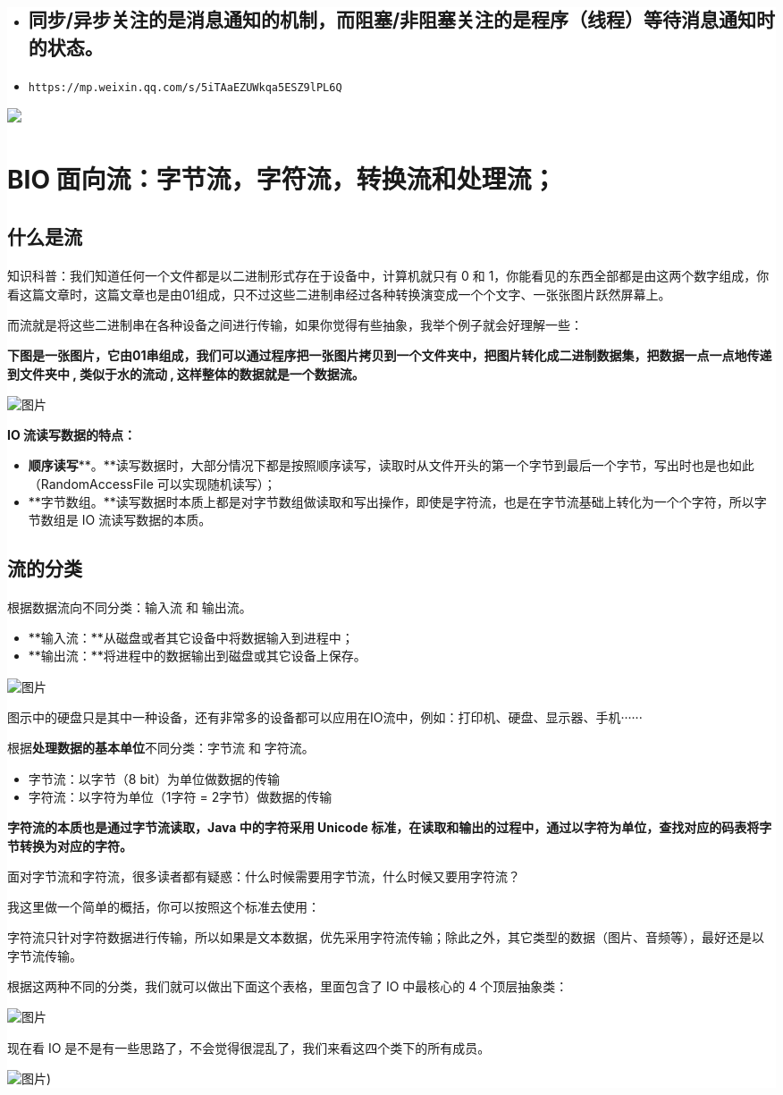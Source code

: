 - ## **同步/异步关注的是消息通知的机制，而阻塞/非阻塞关注的是程序（线程）等待消息通知时的状态**。

- ```
  https://mp.weixin.qq.com/s/5iTAaEZUWkqa5ESZ9lPL6Q
  ```


![](images/IO/IO%E6%80%BB%E7%BB%93)

# BIO 面向流：字节流，字符流，转换流和处理流；

## **什么是流** 

知识科普：我们知道任何一个文件都是以二进制形式存在于设备中，计算机就只有 0 和 1，你能看见的东西全部都是由这两个数字组成，你看这篇文章时，这篇文章也是由01组成，只不过这些二进制串经过各种转换演变成一个个文字、一张张图片跃然屏幕上。

而流就是将这些二进制串在各种设备之间进行传输，如果你觉得有些抽象，我举个例子就会好理解一些：

**下图是一张图片，它由01串组成，我们可以通过程序把一张图片拷贝到一个文件夹中，把图片转化成二进制数据集，把数据一点一点地传递到文件夹中 , 类似于水的流动 , 这样整体的数据就是一个数据流。**

![图片](https://mmbiz.qpic.cn/mmbiz_jpg/libYRuvULTdWBF8jpTZAOVApArmTUraFlz7I08lbN1q5iaJMc1LwcncXQ8rQ06pVk7lRdgx49djqCBMCLcq6AZog/640?wx_fmt=jpeg&wxfrom=5&wx_lazy=1&wx_co=1)

**IO 流读写数据的特点：**

- **顺序读写****。**读写数据时，大部分情况下都是按照顺序读写，读取时从文件开头的第一个字节到最后一个字节，写出时也是也如此（RandomAccessFile 可以实现随机读写）；
- **字节数组。**读写数据时本质上都是对字节数组做读取和写出操作，即使是字符流，也是在字节流基础上转化为一个个字符，所以字节数组是 IO 流读写数据的本质。

## **流的分类** 



根据数据流向不同分类：输入流 和 输出流。

- **输入流：**从磁盘或者其它设备中将数据输入到进程中；
- **输出流：**将进程中的数据输出到磁盘或其它设备上保存。

![图片](images/IO/640)

图示中的硬盘只是其中一种设备，还有非常多的设备都可以应用在IO流中，例如：打印机、硬盘、显示器、手机······

根据**处理数据的基本单位**不同分类：字节流 和 字符流。

- 字节流：以字节（8 bit）为单位做数据的传输
- 字符流：以字符为单位（1字符 = 2字节）做数据的传输

**字符流的本质也是通过字节流读取，Java 中的字符采用 Unicode 标准，在读取和输出的过程中，通过以字符为单位，查找对应的码表将字节转换为对应的字符。**

面对字节流和字符流，很多读者都有疑惑：什么时候需要用字节流，什么时候又要用字符流？

我这里做一个简单的概括，你可以按照这个标准去使用：

字符流只针对字符数据进行传输，所以如果是文本数据，优先采用字符流传输；除此之外，其它类型的数据（图片、音频等），最好还是以字节流传输。

根据这两种不同的分类，我们就可以做出下面这个表格，里面包含了 IO 中最核心的 4 个顶层抽象类：

![图片](https://mmbiz.qpic.cn/mmbiz_png/Pn4Sm0RsAugFokPhCtbfE90h7yVtE5TqBtPpRpX8NnHTsdXk92dicrADAeruwulZLLHlPFndBe20f30PpD4ee5A/640?wx_fmt=png&wxfrom=5&wx_lazy=1&wx_co=1)

现在看 IO 是不是有一些思路了，不会觉得很混乱了，我们来看这四个类下的所有成员。

![图片](https://mmbiz.qpic.cn/mmbiz_png/libYRuvULTdWBF8jpTZAOVApArmTUraFlNMvibGN9AUaWk9QQAeMpr2lkmINhS3qeR3ZL0sibORwbl3YsJdpu4UpA/640?wx_fmt=png&wxfrom=5&wx_lazy=1&wx_co=1))

  ```